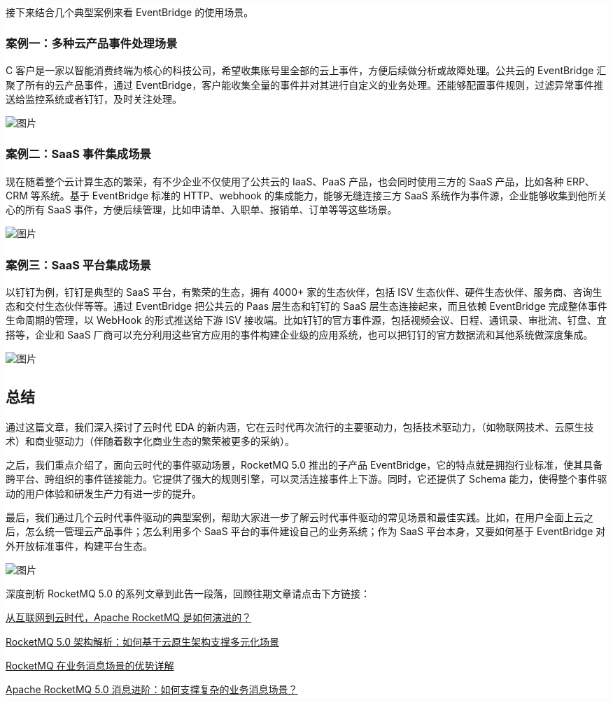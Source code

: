 接下来结合几个典型案例来看 EventBridge 的使用场景。

### 案例一：多种云产品事件处理场景

C 客户是一家以智能消费终端为核心的科技公司，希望收集账号里全部的云上事件，方便后续做分析或故障处理。公共云的 EventBridge 汇聚了所有的云产品事件，通过 EventBridge，客户能收集全量的事件并对其进行自定义的业务处理。还能够配置事件规则，过滤异常事件推送给监控系统或者钉钉，及时关注处理。

![图片](/images/jueJin/efd2ef213cbf472.png)

### 案例二：SaaS 事件集成场景

现在随着整个云计算生态的繁荣，有不少企业不仅使用了公共云的 IaaS、PaaS 产品，也会同时使用三方的 SaaS 产品，比如各种 ERP、CRM 等系统。基于 EventBridge 标准的 HTTP、webhook 的集成能力，能够无缝连接三方 SaaS 系统作为事件源，企业能够收集到他所关心的所有 SaaS 事件，方便后续管理，比如申请单、入职单、报销单、订单等等这些场景。

![图片](/images/jueJin/579826d39b77486.png)

### 案例三：SaaS 平台集成场景

以钉钉为例，钉钉是典型的 SaaS 平台，有繁荣的生态，拥有 4000+ 家的生态伙伴，包括 ISV 生态伙伴、硬件生态伙伴、服务商、咨询生态和交付生态伙伴等等。通过 EventBridge 把公共云的 Paas 层生态和钉钉的 SaaS 层生态连接起来，而且依赖 EventBridge 完成整体事件生命周期的管理，以 WebHook 的形式推送给下游 ISV 接收端。比如钉钉的官方事件源，包括视频会议、日程、通讯录、审批流、钉盘、宜搭等，企业和 SaaS 厂商可以充分利用这些官方应用的事件构建企业级的应用系统，也可以把钉钉的官方数据流和其他系统做深度集成。

![图片](/images/jueJin/e0b4004335a74b0.png)

总结
--

通过这篇文章，我们深入探讨了云时代 EDA 的新内涵，它在云时代再次流行的主要驱动力，包括技术驱动力，（如物联网技术、云原生技术）和商业驱动力（伴随着数字化商业生态的繁荣被更多的采纳）。

之后，我们重点介绍了，面向云时代的事件驱动场景，RocketMQ 5.0 推出的子产品 EventBridge，它的特点就是拥抱行业标准，使其具备跨平台、跨组织的事件链接能力。它提供了强大的规则引擎，可以灵活连接事件上下游。同时，它还提供了 Schema 能力，使得整个事件驱动的用户体验和研发生产力有进一步的提升。

最后，我们通过几个云时代事件驱动的典型案例，帮助大家进一步了解云时代事件驱动的常见场景和最佳实践。比如，在用户全面上云之后，怎么统一管理云产品事件；怎么利用多个 SaaS 平台的事件建设自己的业务系统；作为 SaaS 平台本身，又要如何基于 EventBridge 对外开放标准事件，构建平台生态。

![图片](/images/jueJin/02535c497d43469.png)

深度剖析 RocketMQ 5.0 的系列文章到此告一段落，回顾往期文章请点击下方链接：

[从互联网到云时代，Apache RocketMQ 是如何演进的？](https://link.juejin.cn?target=https%3A%2F%2Fmp.weixin.qq.com%2Fs%3F__biz%3DMzUzNzYxNjAzMg%3D%3D%26mid%3D2247555252%26idx%3D1%26sn%3D256818e640aa01eefcd0162f1b5992c0%26scene%3D21%23wechat_redirect "https://mp.weixin.qq.com/s?__biz=MzUzNzYxNjAzMg==&mid=2247555252&idx=1&sn=256818e640aa01eefcd0162f1b5992c0&scene=21#wechat_redirect")

[RocketMQ 5.0 架构解析：如何基于云原生架构支撑多元化场景](https://link.juejin.cn?target=https%3A%2F%2Fmp.weixin.qq.com%2Fs%3F__biz%3DMzUzNzYxNjAzMg%3D%3D%26mid%3D2247556145%26idx%3D1%26sn%3D4eb70855e0b5a16a922f312e1e70790c%26scene%3D21%23wechat_redirect "https://mp.weixin.qq.com/s?__biz=MzUzNzYxNjAzMg==&mid=2247556145&idx=1&sn=4eb70855e0b5a16a922f312e1e70790c&scene=21#wechat_redirect")

[RocketMQ 在业务消息场景的优势详解](https://link.juejin.cn?target=https%3A%2F%2Fmp.weixin.qq.com%2Fs%3F__biz%3DMzUzNzYxNjAzMg%3D%3D%26mid%3D2247555456%26idx%3D1%26sn%3D33616e21e01ff9b410ddd51af46df5de%26scene%3D21%23wechat_redirect "https://mp.weixin.qq.com/s?__biz=MzUzNzYxNjAzMg==&mid=2247555456&idx=1&sn=33616e21e01ff9b410ddd51af46df5de&scene=21#wechat_redirect")

[Apache RocketMQ 5.0 消息进阶：如何支撑复杂的业务消息场景？](https://link.juejin.cn?target=https%3A%2F%2Fmp.weixin.qq.com%2Fs%3F__biz%3DMzUzNzYxNjAzMg%3D%3D%26mid%3D2247556722%26idx%3D1%26sn%3Dcbb0264f39f7f725746997c1a9204d4b%26scene%3D21%23wechat_redirect "https://mp.weixin.qq.com/s?__biz=MzUzNzYxNjAzMg==&mid=2247556722&idx=1&sn=cbb0264f39f7f725746997c1a9204d4b&scene=21#wechat_redirect")
